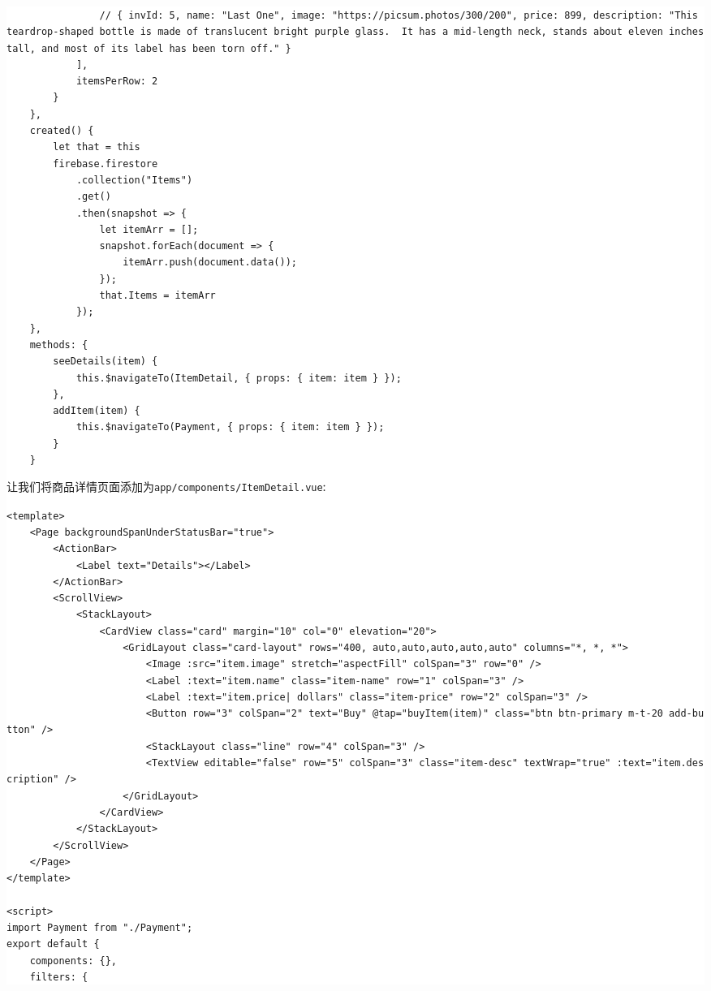 ```
                // { invId: 5, name: "Last One", image: "https://picsum.photos/300/200", price: 899, description: "This teardrop-shaped bottle is made of translucent bright purple glass.  It has a mid-length neck, stands about eleven inches tall, and most of its label has been torn off." }
            ],
            itemsPerRow: 2
        }
    },
    created() {
        let that = this
        firebase.firestore
            .collection("Items")
            .get()
            .then(snapshot => {
                let itemArr = [];
                snapshot.forEach(document => {
                    itemArr.push(document.data());
                });
                that.Items = itemArr
            });
    },
    methods: {
        seeDetails(item) {
            this.$navigateTo(ItemDetail, { props: { item: item } });
        },
        addItem(item) {
            this.$navigateTo(Payment, { props: { item: item } });
   		}
    }
```

让我们将商品详情页面添加为`app/components/ItemDetail.vue`:

```
<template>
    <Page backgroundSpanUnderStatusBar="true">
        <ActionBar>
            <Label text="Details"></Label>
        </ActionBar>
        <ScrollView>
            <StackLayout>
                <CardView class="card" margin="10" col="0" elevation="20">
                    <GridLayout class="card-layout" rows="400, auto,auto,auto,auto,auto" columns="*, *, *">
                        <Image :src="item.image" stretch="aspectFill" colSpan="3" row="0" />
                        <Label :text="item.name" class="item-name" row="1" colSpan="3" />
                        <Label :text="item.price| dollars" class="item-price" row="2" colSpan="3" />
                        <Button row="3" colSpan="2" text="Buy" @tap="buyItem(item)" class="btn btn-primary m-t-20 add-button" />
                        <StackLayout class="line" row="4" colSpan="3" />
                        <TextView editable="false" row="5" colSpan="3" class="item-desc" textWrap="true" :text="item.description" />
                    </GridLayout>
                </CardView>
            </StackLayout>
        </ScrollView>
    </Page>
</template>

<script>
import Payment from "./Payment";
export default {
    components: {},
    filters: {
```